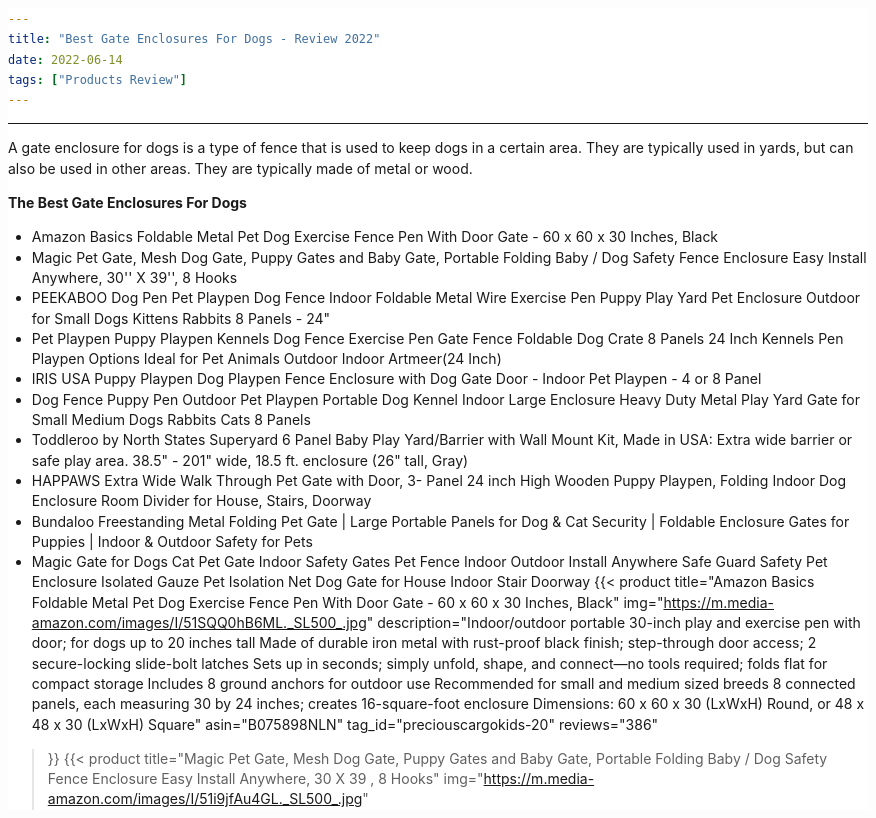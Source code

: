 ```yaml
---
title: "Best Gate Enclosures For Dogs - Review 2022"
date: 2022-06-14
tags: ["Products Review"]
---
```


---


A gate enclosure for dogs is a type of fence that is used to keep dogs in a certain area. They are typically used in yards, but can also be used in other areas. They are typically made of metal or wood.

**The Best Gate Enclosures For Dogs**
* Amazon Basics Foldable Metal Pet Dog Exercise Fence Pen With Door Gate - 60 x 60 x 30 Inches, Black
* Magic Pet Gate, Mesh Dog Gate, Puppy Gates and Baby Gate, Portable Folding Baby / Dog Safety Fence Enclosure Easy Install Anywhere, 30'' X 39'', 8 Hooks
* PEEKABOO Dog Pen Pet Playpen Dog Fence Indoor Foldable Metal Wire Exercise Pen Puppy Play Yard Pet Enclosure Outdoor for Small Dogs Kittens Rabbits 8 Panels - 24"
* Pet Playpen Puppy Playpen Kennels Dog Fence Exercise Pen Gate Fence Foldable Dog Crate 8 Panels 24 Inch Kennels Pen Playpen Options Ideal for Pet Animals Outdoor Indoor Artmeer(24 Inch)
* IRIS USA Puppy Playpen Dog Playpen Fence Enclosure with Dog Gate Door - Indoor Pet Playpen - 4 or 8 Panel
* Dog Fence Puppy Pen Outdoor Pet Playpen Portable Dog Kennel Indoor Large Enclosure Heavy Duty Metal Play Yard Gate for Small Medium Dogs Rabbits Cats 8 Panels
* Toddleroo by North States Superyard 6 Panel Baby Play Yard/Barrier with Wall Mount Kit, Made in USA: Extra wide barrier or safe play area. 38.5" - 201" wide, 18.5 ft. enclosure (26" tall, Gray)
* HAPPAWS Extra Wide Walk Through Pet Gate with Door, 3- Panel 24 inch High Wooden Puppy Playpen, Folding Indoor Dog Enclosure Room Divider for House, Stairs, Doorway
* Bundaloo Freestanding Metal Folding Pet Gate | Large Portable Panels for Dog & Cat Security | Foldable Enclosure Gates for Puppies | Indoor & Outdoor Safety for Pets
* Magic Gate for Dogs Cat Pet Gate Indoor Safety Gates Pet Fence Indoor Outdoor Install Anywhere Safe Guard Safety Pet Enclosure Isolated Gauze Pet Isolation Net Dog Gate for House Indoor Stair Doorway
{{< product 
title="Amazon Basics Foldable Metal Pet Dog Exercise Fence Pen With Door Gate - 60 x 60 x 30 Inches, Black"
img="https://m.media-amazon.com/images/I/51SQQ0hB6ML._SL500_.jpg"
description="Indoor/outdoor portable 30-inch play and exercise pen with door; for dogs up to 20 inches tall Made of durable iron metal with rust-proof black finish; step-through door access; 2 secure-locking slide-bolt latches Sets up in seconds; simply unfold, shape, and connect—no tools required; folds flat for compact storage Includes 8 ground anchors for outdoor use Recommended for small and medium sized breeds 8 connected panels, each measuring 30 by 24 inches; creates 16-square-foot enclosure Dimensions: 60  x 60  x 30  (LxWxH) Round, or 48  x 48  x 30  (LxWxH) Square"
asin="B075898NLN"
tag_id="preciouscargokids-20"
reviews="386"
>}} 
{{< product 
title="Magic Pet Gate, Mesh Dog Gate, Puppy Gates and Baby Gate, Portable Folding Baby / Dog Safety Fence Enclosure Easy Install Anywhere, 30   X 39  , 8 Hooks"
img="https://m.media-amazon.com/images/I/51i9jfAu4GL._SL500_.jpg"